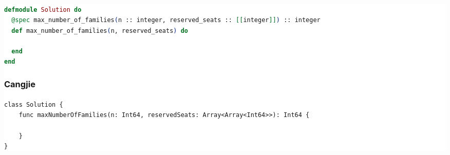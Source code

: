 ```elixir
defmodule Solution do
  @spec max_number_of_families(n :: integer, reserved_seats :: [[integer]]) :: integer
  def max_number_of_families(n, reserved_seats) do
    
  end
end
```

### Cangjie

```cangjie
class Solution {
    func maxNumberOfFamilies(n: Int64, reservedSeats: Array<Array<Int64>>): Int64 {

    }
}
```

